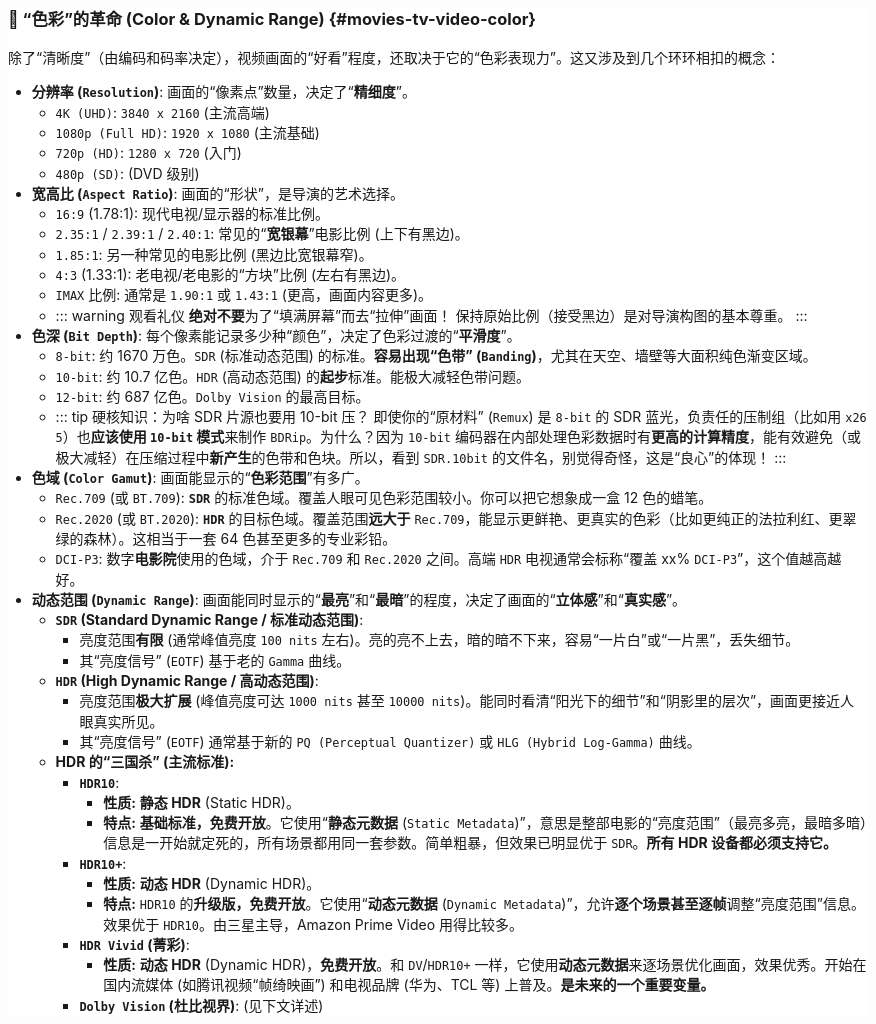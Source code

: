 ### 🌈 “色彩”的革命 (Color & Dynamic Range) {#movies-tv-video-color}

除了“清晰度”（由编码和码率决定），视频画面的“好看”程度，还取决于它的“色彩表现力”。这又涉及到几个环环相扣的概念：

* **分辨率 (`Resolution`)**: 画面的“像素点”数量，决定了“**精细度**”。
    * `4K (UHD)`: `3840 x 2160` (主流高端)
    * `1080p (Full HD)`: `1920 x 1080` (主流基础)
    * `720p (HD)`: `1280 x 720` (入门)
    * `480p (SD)`: (DVD 级别)
* **宽高比 (`Aspect Ratio`)**: 画面的“形状”，是导演的艺术选择。
    * `16:9` (1.78:1): 现代电视/显示器的标准比例。
    * `2.35:1` / `2.39:1` / `2.40:1`: 常见的“**宽银幕**”电影比例 (上下有黑边)。
    * `1.85:1`: 另一种常见的电影比例 (黑边比宽银幕窄)。
    * `4:3` (1.33:1): 老电视/老电影的“方块”比例 (左右有黑边)。
    * `IMAX` 比例: 通常是 `1.90:1` 或 `1.43:1` (更高，画面内容更多)。
    * ::: warning 观看礼仪
        **绝对不要**为了“填满屏幕”而去“拉伸”画面！ 保持原始比例（接受黑边）是对导演构图的基本尊重。
    :::
* **色深 (`Bit Depth`)**: 每个像素能记录多少种“颜色”，决定了色彩过渡的“**平滑度**”。
    * `8-bit`: 约 1670 万色。`SDR` (标准动态范围) 的标准。**容易出现“色带” (`Banding`)**，尤其在天空、墙壁等大面积纯色渐变区域。
    * `10-bit`: 约 10.7 亿色。`HDR` (高动态范围) 的**起步**标准。能极大减轻色带问题。
    * `12-bit`: 约 687 亿色。`Dolby Vision` 的最高目标。
    * ::: tip 硬核知识：为啥 SDR 片源也要用 10-bit 压？
        即使你的“原材料” (`Remux`) 是 `8-bit` 的 SDR 蓝光，负责任的压制组（比如用 `x265`）也**应该使用 `10-bit` 模式**来制作 `BDRip`。为什么？因为 `10-bit` 编码器在内部处理色彩数据时有**更高的计算精度**，能有效避免（或极大减轻）在压缩过程中**新产生**的色带和色块。所以，看到 `SDR.10bit` 的文件名，别觉得奇怪，这是“良心”的体现！
    :::
* **色域 (`Color Gamut`)**: 画面能显示的“**色彩范围**”有多广。
    * `Rec.709` (或 `BT.709`): **`SDR`** 的标准色域。覆盖人眼可见色彩范围较小。你可以把它想象成一盒 12 色的蜡笔。
    * `Rec.2020` (或 `BT.2020`): **`HDR`** 的目标色域。覆盖范围**远大于** `Rec.709`，能显示更鲜艳、更真实的色彩（比如更纯正的法拉利红、更翠绿的森林）。这相当于一套 64 色甚至更多的专业彩铅。
    * `DCI-P3`: 数字**电影院**使用的色域，介于 `Rec.709` 和 `Rec.2020` 之间。高端 `HDR` 电视通常会标称“覆盖 xx% `DCI-P3`”，这个值越高越好。
* **动态范围 (`Dynamic Range`)**: 画面能同时显示的“**最亮**”和“**最暗**”的程度，决定了画面的“**立体感**”和“**真实感**”。
    * **`SDR` (Standard Dynamic Range / 标准动态范围)**:
        * 亮度范围**有限** (通常峰值亮度 `100 nits` 左右)。亮的亮不上去，暗的暗不下来，容易“一片白”或“一片黑”，丢失细节。
        * 其“亮度信号” (`EOTF`) 基于老的 `Gamma` 曲线。
    * **`HDR` (High Dynamic Range / 高动态范围)**:
        * 亮度范围**极大扩展** (峰值亮度可达 `1000 nits` 甚至 `10000 nits`)。能同时看清“阳光下的细节”和“阴影里的层次”，画面更接近人眼真实所见。
        * 其“亮度信号” (`EOTF`) 通常基于新的 `PQ (Perceptual Quantizer)` 或 `HLG (Hybrid Log-Gamma)` 曲线。
    * **HDR 的“三国杀” (主流标准):**
        * **`HDR10`**:
            * **性质:** **静态 HDR** (Static HDR)。
            * **特点:** **基础标准，免费开放**。它使用“**静态元数据** (`Static Metadata`)”，意思是整部电影的“亮度范围”（最亮多亮，最暗多暗）信息是一开始就定死的，所有场景都用同一套参数。简单粗暴，但效果已明显优于 `SDR`。**所有 HDR 设备都必须支持它。**
        * **`HDR10+`**:
            * **性质:** **动态 HDR** (Dynamic HDR)。
            * **特点:** `HDR10` 的**升级版，免费开放**。它使用“**动态元数据** (`Dynamic Metadata`)”，允许**逐个场景甚至逐帧**调整“亮度范围”信息。效果优于 `HDR10`。由三星主导，Amazon Prime Video 用得比较多。
        * **`HDR Vivid` (菁彩)**:
            * **性质:** **动态 HDR** (Dynamic HDR)，**免费开放**。和 `DV`/`HDR10+` 一样，它使用**动态元数据**来逐场景优化画面，效果优秀。开始在国内流媒体 (如腾讯视频“帧绮映画”) 和电视品牌 (华为、TCL 等) 上普及。**是未来的一个重要变量。**
        * **`Dolby Vision` (杜比视界)**: (见下文详述)
